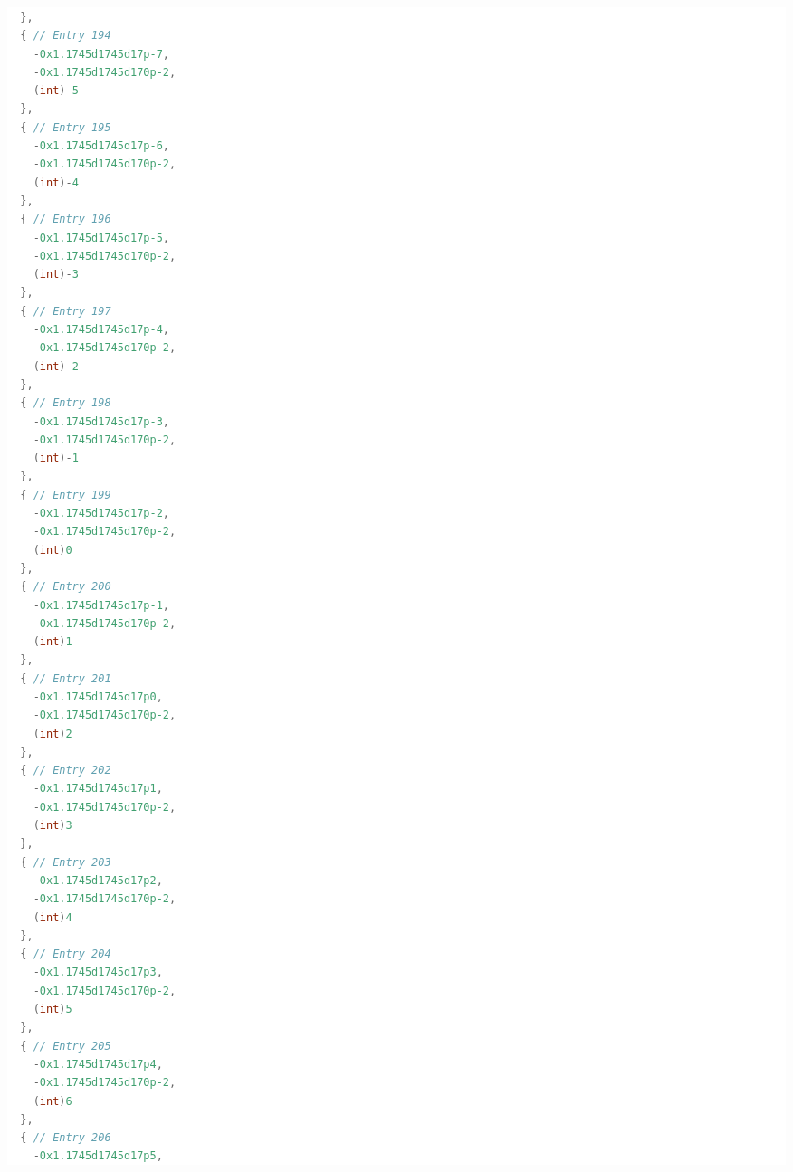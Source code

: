 ```c
  },
  { // Entry 194
    -0x1.1745d1745d17p-7,
    -0x1.1745d1745d170p-2,
    (int)-5
  },
  { // Entry 195
    -0x1.1745d1745d17p-6,
    -0x1.1745d1745d170p-2,
    (int)-4
  },
  { // Entry 196
    -0x1.1745d1745d17p-5,
    -0x1.1745d1745d170p-2,
    (int)-3
  },
  { // Entry 197
    -0x1.1745d1745d17p-4,
    -0x1.1745d1745d170p-2,
    (int)-2
  },
  { // Entry 198
    -0x1.1745d1745d17p-3,
    -0x1.1745d1745d170p-2,
    (int)-1
  },
  { // Entry 199
    -0x1.1745d1745d17p-2,
    -0x1.1745d1745d170p-2,
    (int)0
  },
  { // Entry 200
    -0x1.1745d1745d17p-1,
    -0x1.1745d1745d170p-2,
    (int)1
  },
  { // Entry 201
    -0x1.1745d1745d17p0,
    -0x1.1745d1745d170p-2,
    (int)2
  },
  { // Entry 202
    -0x1.1745d1745d17p1,
    -0x1.1745d1745d170p-2,
    (int)3
  },
  { // Entry 203
    -0x1.1745d1745d17p2,
    -0x1.1745d1745d170p-2,
    (int)4
  },
  { // Entry 204
    -0x1.1745d1745d17p3,
    -0x1.1745d1745d170p-2,
    (int)5
  },
  { // Entry 205
    -0x1.1745d1745d17p4,
    -0x1.1745d1745d170p-2,
    (int)6
  },
  { // Entry 206
    -0x1.1745d1745d17p5,
```